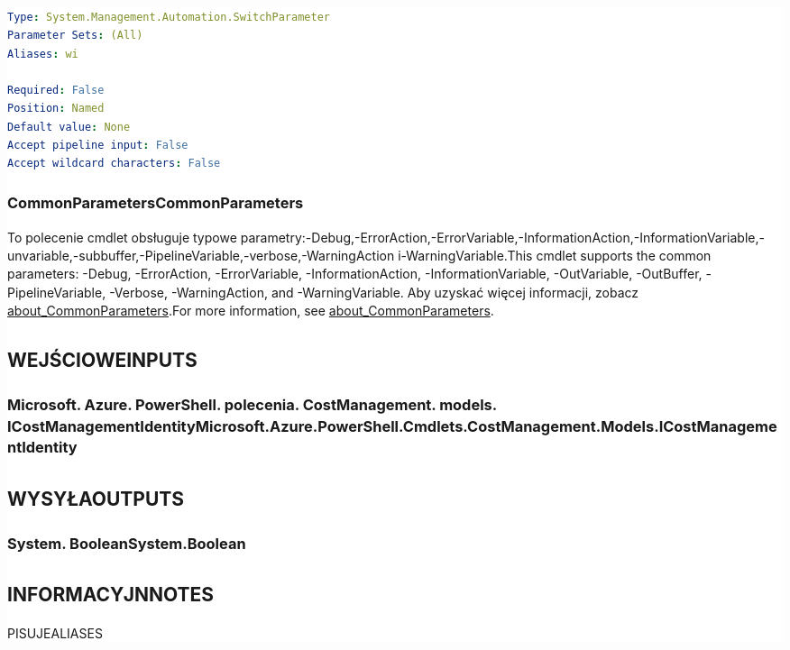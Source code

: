 ```yaml
Type: System.Management.Automation.SwitchParameter
Parameter Sets: (All)
Aliases: wi

Required: False
Position: Named
Default value: None
Accept pipeline input: False
Accept wildcard characters: False
```

### <span data-ttu-id="ee60c-130">CommonParameters</span><span class="sxs-lookup"><span data-stu-id="ee60c-130">CommonParameters</span></span>
<span data-ttu-id="ee60c-131">To polecenie cmdlet obsługuje typowe parametry:-Debug,-ErrorAction,-ErrorVariable,-InformationAction,-InformationVariable,-unvariable,-subbuffer,-PipelineVariable,-verbose,-WarningAction i-WarningVariable.</span><span class="sxs-lookup"><span data-stu-id="ee60c-131">This cmdlet supports the common parameters: -Debug, -ErrorAction, -ErrorVariable, -InformationAction, -InformationVariable, -OutVariable, -OutBuffer, -PipelineVariable, -Verbose, -WarningAction, and -WarningVariable.</span></span> <span data-ttu-id="ee60c-132">Aby uzyskać więcej informacji, zobacz [about_CommonParameters](http://go.microsoft.com/fwlink/?LinkID=113216).</span><span class="sxs-lookup"><span data-stu-id="ee60c-132">For more information, see [about_CommonParameters](http://go.microsoft.com/fwlink/?LinkID=113216).</span></span>

## <span data-ttu-id="ee60c-133">WEJŚCIOWE</span><span class="sxs-lookup"><span data-stu-id="ee60c-133">INPUTS</span></span>

### <span data-ttu-id="ee60c-134">Microsoft. Azure. PowerShell. polecenia. CostManagement. models. ICostManagementIdentity</span><span class="sxs-lookup"><span data-stu-id="ee60c-134">Microsoft.Azure.PowerShell.Cmdlets.CostManagement.Models.ICostManagementIdentity</span></span>

## <span data-ttu-id="ee60c-135">WYSYŁA</span><span class="sxs-lookup"><span data-stu-id="ee60c-135">OUTPUTS</span></span>

### <span data-ttu-id="ee60c-136">System. Boolean</span><span class="sxs-lookup"><span data-stu-id="ee60c-136">System.Boolean</span></span>

## <span data-ttu-id="ee60c-137">INFORMACYJN</span><span class="sxs-lookup"><span data-stu-id="ee60c-137">NOTES</span></span>

<span data-ttu-id="ee60c-138">PISUJE</span><span class="sxs-lookup"><span data-stu-id="ee60c-138">ALIASES</span></span>
